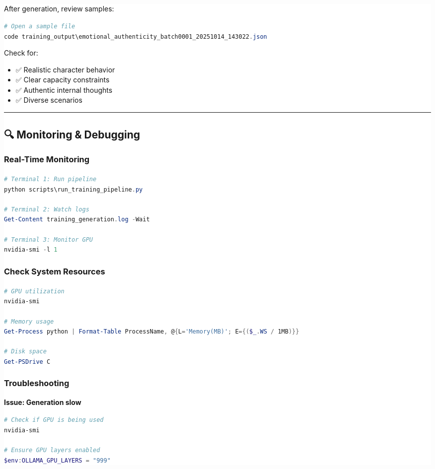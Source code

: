 After generation, review samples:

```powershell
# Open a sample file
code training_output\emotional_authenticity_batch0001_20251014_143022.json
```

Check for:
- ✅ Realistic character behavior
- ✅ Clear capacity constraints
- ✅ Authentic internal thoughts
- ✅ Diverse scenarios

---

## 🔍 Monitoring & Debugging

### Real-Time Monitoring

```powershell
# Terminal 1: Run pipeline
python scripts\run_training_pipeline.py

# Terminal 2: Watch logs
Get-Content training_generation.log -Wait

# Terminal 3: Monitor GPU
nvidia-smi -l 1
```

### Check System Resources

```powershell
# GPU utilization
nvidia-smi

# Memory usage
Get-Process python | Format-Table ProcessName, @{L='Memory(MB)'; E={($_.WS / 1MB)}}

# Disk space
Get-PSDrive C
```

### Troubleshooting

**Issue: Generation slow**
```powershell
# Check if GPU is being used
nvidia-smi

# Ensure GPU layers enabled
$env:OLLAMA_GPU_LAYERS = "999"
```

